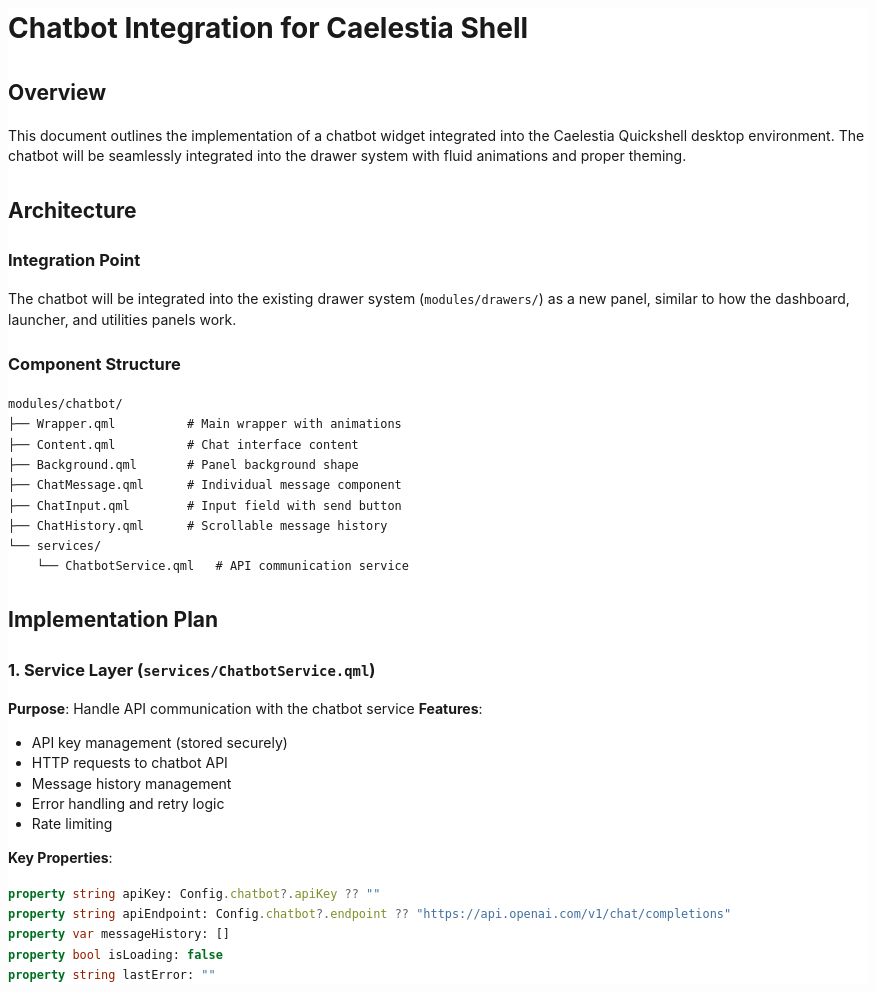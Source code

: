 # Chatbot Integration for Caelestia Shell

## Overview

This document outlines the implementation of a chatbot widget integrated into the Caelestia Quickshell desktop environment. The chatbot will be seamlessly integrated into the drawer system with fluid animations and proper theming.

## Architecture

### Integration Point
The chatbot will be integrated into the existing drawer system (`modules/drawers/`) as a new panel, similar to how the dashboard, launcher, and utilities panels work.

### Component Structure
```
modules/chatbot/
├── Wrapper.qml          # Main wrapper with animations
├── Content.qml          # Chat interface content
├── Background.qml       # Panel background shape
├── ChatMessage.qml      # Individual message component
├── ChatInput.qml        # Input field with send button
├── ChatHistory.qml      # Scrollable message history
└── services/
    └── ChatbotService.qml   # API communication service
```

## Implementation Plan

### 1. Service Layer (`services/ChatbotService.qml`)

**Purpose**: Handle API communication with the chatbot service
**Features**:
- API key management (stored securely)
- HTTP requests to chatbot API
- Message history management
- Error handling and retry logic
- Rate limiting

**Key Properties**:
```qml
property string apiKey: Config.chatbot?.apiKey ?? ""
property string apiEndpoint: Config.chatbot?.endpoint ?? "https://api.openai.com/v1/chat/completions"
property var messageHistory: []
property bool isLoading: false
property string lastError: ""
```
